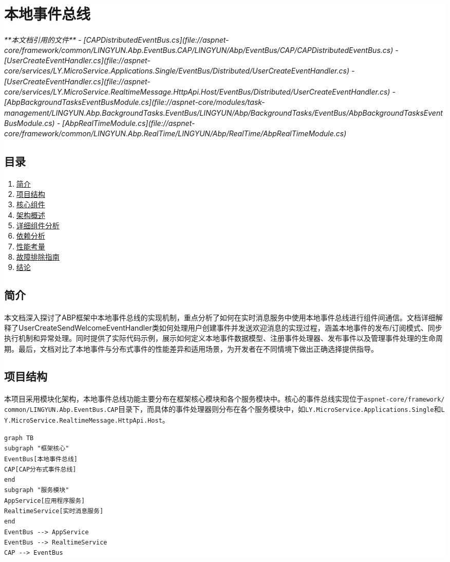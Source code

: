 # 本地事件总线

<cite>
**本文档引用的文件**  
- [CAPDistributedEventBus.cs](file://aspnet-core/framework/common/LINGYUN.Abp.EventBus.CAP/LINGYUN/Abp/EventBus/CAP/CAPDistributedEventBus.cs)
- [UserCreateEventHandler.cs](file://aspnet-core/services/LY.MicroService.Applications.Single/EventBus/Distributed/UserCreateEventHandler.cs)
- [UserCreateEventHandler.cs](file://aspnet-core/services/LY.MicroService.RealtimeMessage.HttpApi.Host/EventBus/Distributed/UserCreateEventHandler.cs)
- [AbpBackgroundTasksEventBusModule.cs](file://aspnet-core/modules/task-management/LINGYUN.Abp.BackgroundTasks.EventBus/LINGYUN/Abp/BackgroundTasks/EventBus/AbpBackgroundTasksEventBusModule.cs)
- [AbpRealTimeModule.cs](file://aspnet-core/framework/common/LINGYUN.Abp.RealTime/LINGYUN/Abp/RealTime/AbpRealTimeModule.cs)
</cite>

## 目录
1. [简介](#简介)
2. [项目结构](#项目结构)
3. [核心组件](#核心组件)
4. [架构概述](#架构概述)
5. [详细组件分析](#详细组件分析)
6. [依赖分析](#依赖分析)
7. [性能考量](#性能考量)
8. [故障排除指南](#故障排除指南)
9. [结论](#结论)

## 简介
本文档深入探讨了ABP框架中本地事件总线的实现机制，重点分析了如何在实时消息服务中使用本地事件总线进行组件间通信。文档详细解释了UserCreateSendWelcomeEventHandler类如何处理用户创建事件并发送欢迎消息的实现过程，涵盖本地事件的发布/订阅模式、同步执行机制和异常处理。同时提供了实际代码示例，展示如何定义本地事件数据模型、注册事件处理器、发布事件以及管理事件处理的生命周期。最后，文档对比了本地事件与分布式事件的性能差异和适用场景，为开发者在不同情境下做出正确选择提供指导。

## 项目结构
本项目采用模块化架构，本地事件总线功能主要分布在框架核心模块和各个服务模块中。核心的事件总线实现位于`aspnet-core/framework/common/LINGYUN.Abp.EventBus.CAP`目录下，而具体的事件处理器则分布在各个服务模块中，如`LY.MicroService.Applications.Single`和`LY.MicroService.RealtimeMessage.HttpApi.Host`。

```mermaid
graph TB
subgraph "框架核心"
EventBus[本地事件总线]
CAP[CAP分布式事件总线]
end
subgraph "服务模块"
AppService[应用程序服务]
RealtimeService[实时消息服务]
end
EventBus --> AppService
EventBus --> RealtimeService
CAP --> EventBus
```
